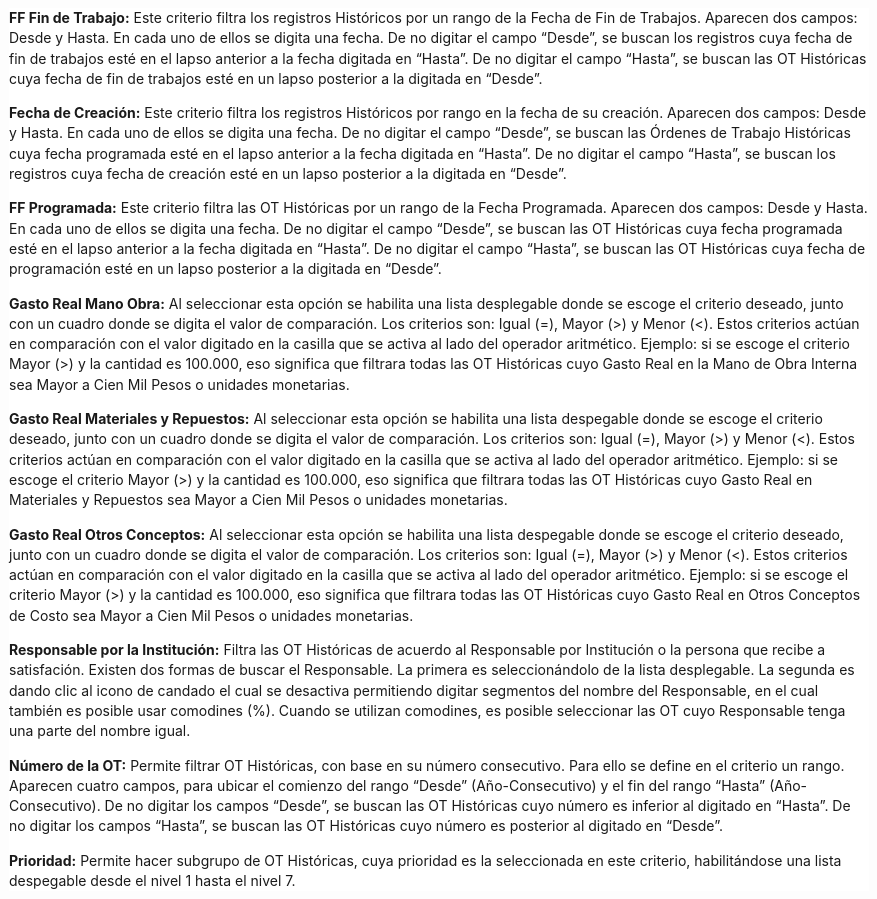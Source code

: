**FF Fin de Trabajo:** Este criterio filtra los registros Históricos por un rango de la Fecha de Fin de Trabajos. Aparecen dos campos: Desde y Hasta. En cada uno de ellos se digita una fecha. De no digitar el campo “Desde”, se buscan los registros cuya fecha de fin de trabajos esté en el lapso anterior a la fecha digitada en “Hasta”. De no digitar el campo “Hasta”, se buscan las OT Históricas cuya fecha de fin de trabajos esté
 en un lapso posterior a la digitada en “Desde”.

**Fecha de Creación:** Este criterio filtra los registros Históricos por rango en la fecha de su creación. Aparecen dos campos: Desde y Hasta. En cada uno de ellos se digita una fecha. De no digitar el campo “Desde”, se buscan las Órdenes de Trabajo Históricas cuya fecha programada esté en el lapso anterior a la fecha digitada en “Hasta”. De no digitar el campo “Hasta”, se buscan los registros cuya fecha de creación esté en un lapso posterior a la digitada en “Desde”.

**FF Programada:** Este criterio filtra las OT Históricas por un rango de la Fecha Programada. Aparecen dos campos: Desde y Hasta. En cada uno de ellos se digita una fecha. De no digitar el campo “Desde”, se buscan las OT Históricas cuya fecha programada esté en el lapso anterior a la fecha digitada en “Hasta”. De no digitar el campo “Hasta”, se buscan las OT Históricas cuya fecha de programación esté en un lapso posterior a la digitada en “Desde”.

**Gasto Real Mano Obra:**  Al seleccionar esta opción se habilita una lista desplegable donde se escoge el criterio deseado, junto con un cuadro donde se digita el valor de comparación. Los criterios son: Igual (=), Mayor (>) y Menor (<). Estos criterios actúan en comparación con el valor digitado en la casilla que se activa al lado del operador aritmético. Ejemplo: si se escoge el criterio Mayor (>) y la cantidad es 100.000, eso significa que filtrara todas las OT Históricas cuyo Gasto Real en la Mano de Obra Interna sea Mayor a Cien Mil Pesos o unidades monetarias.

**Gasto Real Materiales y Repuestos:** Al seleccionar esta opción se habilita una lista despegable donde se escoge el criterio deseado, junto con un cuadro donde se digita el valor de comparación. Los criterios son: Igual (=), Mayor (>) y Menor (<). Estos criterios actúan en comparación con el valor digitado en la casilla que se activa al lado del operador aritmético. Ejemplo: si se escoge el criterio Mayor (>) y la cantidad es 100.000, eso significa que filtrara todas las OT Históricas cuyo Gasto Real en Materiales y Repuestos sea Mayor a Cien Mil Pesos o unidades monetarias.

**Gasto Real Otros Conceptos:** Al seleccionar esta opción se habilita una lista despegable donde se escoge el criterio deseado, junto con un cuadro donde se digita el valor de comparación. Los criterios son: Igual (=), Mayor (>) y Menor (<). Estos criterios actúan en comparación con el valor digitado en la casilla que se activa al lado del operador aritmético. Ejemplo: si se escoge el criterio Mayor (>) y la cantidad es 100.000, eso significa que filtrara todas las OT Históricas cuyo Gasto Real en Otros Conceptos de Costo sea Mayor a Cien Mil Pesos o unidades monetarias.

**Responsable por la Institución:** Filtra las OT Históricas de acuerdo al Responsable por Institución o la persona que recibe a satisfación. Existen dos formas de buscar el Responsable. La primera es seleccionándolo de la lista desplegable. La segunda es dando clic al icono de candado <span class="mdi mdi-lock"></span> el cual se desactiva <span class="mdi mdi-lock-open-outline"></span> permitiendo digitar segmentos del nombre del Responsable, en el cual también es posible usar comodines (%). Cuando se utilizan comodines, es posible seleccionar las OT cuyo Responsable tenga una parte del nombre igual.

**Número de la OT:** Permite filtrar OT Históricas, con base en su número consecutivo. Para ello se define en el criterio un rango. Aparecen cuatro campos, para ubicar el comienzo del rango “Desde” (Año-Consecutivo) y el fin del rango “Hasta” (Año- Consecutivo). De no digitar los campos “Desde”, se buscan las OT Históricas cuyo número es inferior al digitado en “Hasta”. De no digitar los campos “Hasta”, se buscan las OT Históricas cuyo número es posterior al digitado en “Desde”.

**Prioridad:** Permite hacer subgrupo de OT Históricas, cuya prioridad es la seleccionada en este criterio, habilitándose una lista despegable desde el nivel 1 hasta el nivel 7.
